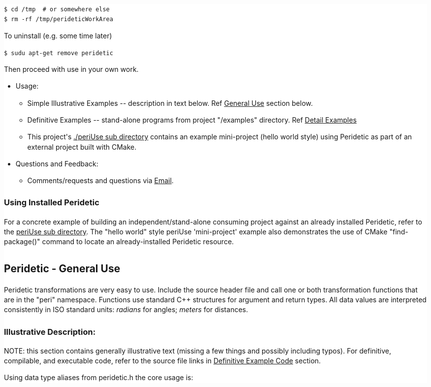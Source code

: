 	$ cd /tmp  # or somewhere else
	$ rm -rf /tmp/perideticWorkArea

To uninstall (e.g. some time later)

	$ sudu apt-get remove peridetic


Then proceed with use in your own work.

* Usage:

	* Simple Illustrative Examples -- description in text below.
		Ref [General Use](#General-Use) section below.

	* Definitive Examples -- stand-alone programs from project
		"/examples" directory.
		Ref [Detail Examples](#Definitive-Example-Code)

	* This project's [./periUse sub directory](#Using-Installed)
		contains an example mini-project (hello world style) using
		Peridetic as part of an external project built with CMake.

* Questions and Feedback:

	* Comments/requests and questions
		via [Email](mailto://peridetic@stellacore.com).


### Using Installed Peridetic <a id=Using-Installed></a>

For a concrete example of building an independent/stand-alone consuming
project against an already installed Peridetic, refer to the
[periUse sub directory](./periUse/README.md).
The "hello world" style  periUse 'mini-project' example also demonstrates
the use of CMake "find-package()" command to locate an already-installed
Peridetic resource.



## Peridetic - General Use <a id=General-Use></a>

Peridetic transformations are very easy to use. Include the source
header file and call one or both transformation functions that are in the
"peri" namespace. Functions use standard C++ structures for argument and
return types. All data values are interpreted consistently in ISO standard
units: _radians_ for angles; _meters_ for distances.

### Illustrative Description: <a id=Illustrative-Example></a>

NOTE: this section contains generally illustrative text (missing a
few things and possibly including typos).
For definitive, compilable, and executable code, refer to the source file
links in [Definitive Example Code](#Definitive-Example-Code) section.

Using data type aliases from peridetic.h the core usage is:
